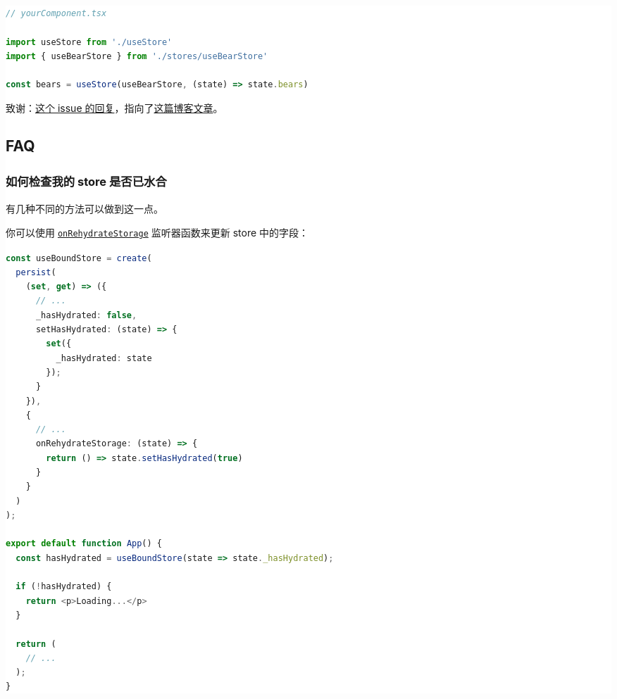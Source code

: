 ```ts
// yourComponent.tsx

import useStore from './useStore'
import { useBearStore } from './stores/useBearStore'

const bears = useStore(useBearStore, (state) => state.bears)
```

致谢：[这个 issue 的回复](https://github.com/pmndrs/zustand/issues/938#issuecomment-1481801942)，指向了[这篇博客文章](https://dev.to/abdulsamad/how-to-use-zustands-persist-middleware-in-nextjs-4lb5)。

## FAQ

### 如何检查我的 store 是否已水合

有几种不同的方法可以做到这一点。

你可以使用 [`onRehydrateStorage`](#onrehydratestorage) 监听器函数来更新 store 中的字段：

```ts
const useBoundStore = create(
  persist(
    (set, get) => ({
      // ...
      _hasHydrated: false,
      setHasHydrated: (state) => {
        set({
          _hasHydrated: state
        });
      }
    }),
    {
      // ...
      onRehydrateStorage: (state) => {
        return () => state.setHasHydrated(true)
      }
    }
  )
);

export default function App() {
  const hasHydrated = useBoundStore(state => state._hasHydrated);

  if (!hasHydrated) {
    return <p>Loading...</p>
  }

  return (
    // ...
  );
}
```
